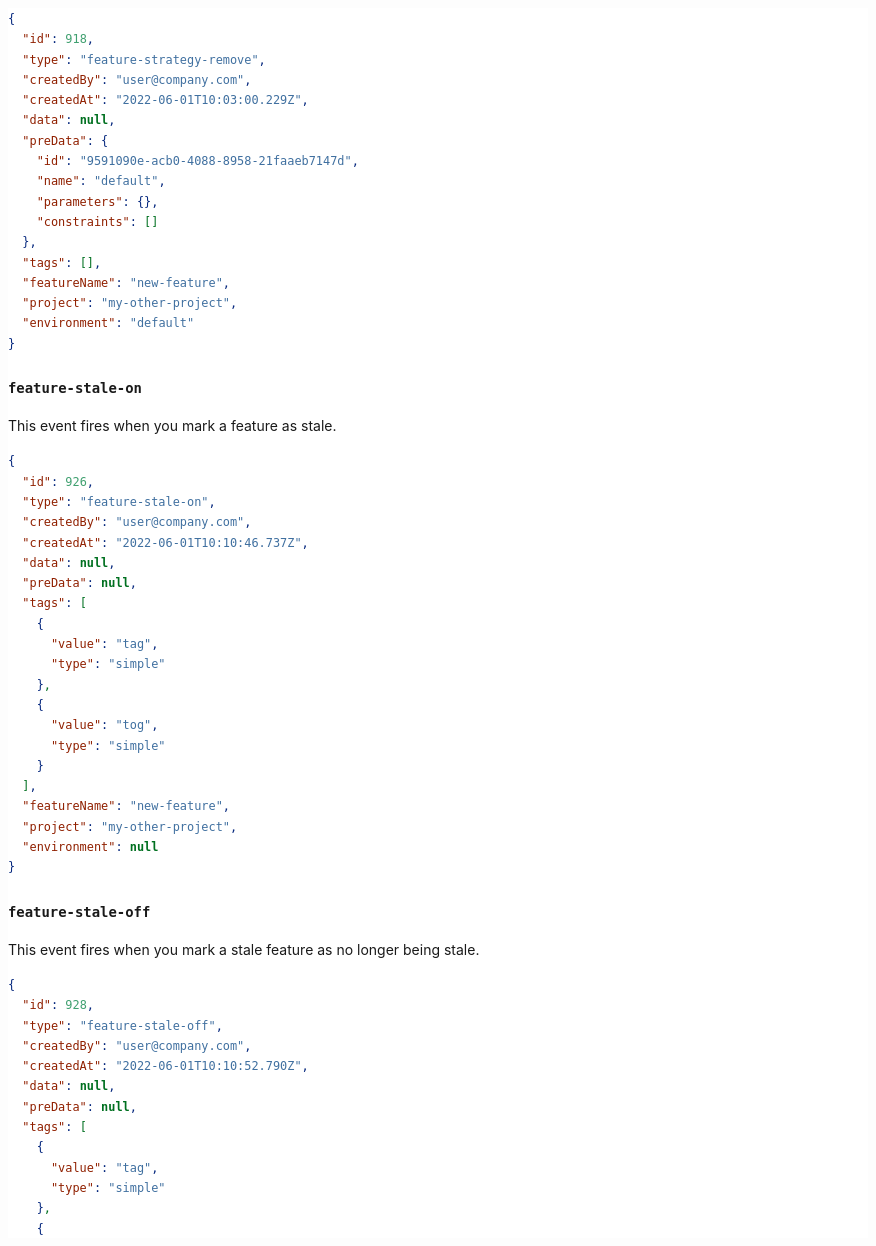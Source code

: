 ```json title="example event: feature-strategy-remove"
{
  "id": 918,
  "type": "feature-strategy-remove",
  "createdBy": "user@company.com",
  "createdAt": "2022-06-01T10:03:00.229Z",
  "data": null,
  "preData": {
    "id": "9591090e-acb0-4088-8958-21faaeb7147d",
    "name": "default",
    "parameters": {},
    "constraints": []
  },
  "tags": [],
  "featureName": "new-feature",
  "project": "my-other-project",
  "environment": "default"
}
```

### `feature-stale-on`

This event fires when you mark a feature as stale.

```json title="example event: feature-stale-on"
{
  "id": 926,
  "type": "feature-stale-on",
  "createdBy": "user@company.com",
  "createdAt": "2022-06-01T10:10:46.737Z",
  "data": null,
  "preData": null,
  "tags": [
    {
      "value": "tag",
      "type": "simple"
    },
    {
      "value": "tog",
      "type": "simple"
    }
  ],
  "featureName": "new-feature",
  "project": "my-other-project",
  "environment": null
}
```

### `feature-stale-off`

This event fires when you mark a stale feature as no longer being stale.

```json title="example event: feature-stale-off"
{
  "id": 928,
  "type": "feature-stale-off",
  "createdBy": "user@company.com",
  "createdAt": "2022-06-01T10:10:52.790Z",
  "data": null,
  "preData": null,
  "tags": [
    {
      "value": "tag",
      "type": "simple"
    },
    {
```